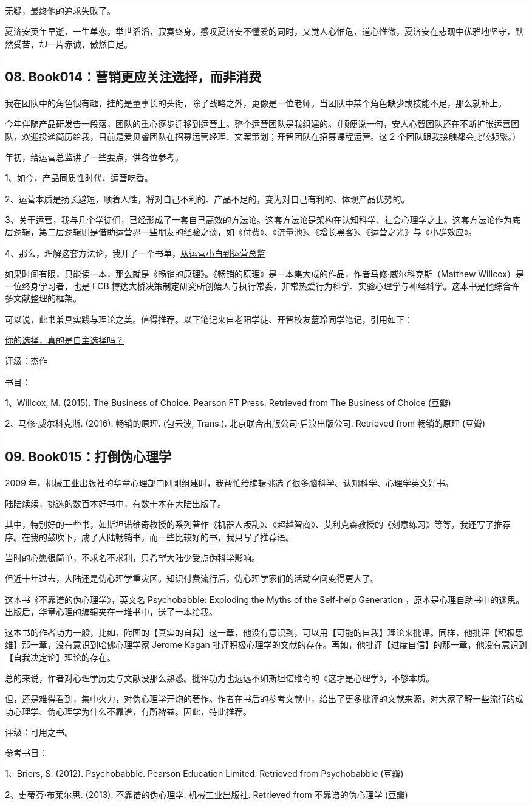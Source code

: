 无疑，最终他的追求失败了。

夏济安英年早逝，一生单恋，举世滔滔，寂寞终身。感叹夏济安不懂爱的同时，又觉人心惟危，道心惟微，夏济安在悲观中优雅地坚守，默然受苦，却一片赤诚，傲然自足。

## 08. Book014：营销更应关注选择，而非消费

我在团队中的角色很有趣，挂的是董事长的头衔，除了战略之外，更像是一位老师。当团队中某个角色缺少或技能不足，那么就补上。

今年伴随产品研发告一段落，团队的重心逐步迁移到运营上。整个运营团队是我组建的。（顺便说一句，安人心智团队还在不断扩张运营团队，欢迎投递简历给我，目前是爱贝睿团队在招募运营经理、文案策划；开智团队在招募课程运营。这 2 个团队跟我接触都会比较频繁。）

年初，给运营总监讲了一些要点，供各位参考。

1、如今，产品同质性时代，运营吃香。

2、运营本质是扬长避短，顺着人性，将对自己不利的、产品不足的，变为对自己有利的、体现产品优势的。

3、关于运营，我与几个学徒们，已经形成了一套自己高效的方法论。这套方法论是架构在认知科学、社会心理学之上。这套方法论作为底层逻辑，第二层逻辑则是借助运营界一些朋友的经验之谈，如《付费》、《流量池》、《增长黑客》、《运营之光》与《小群效应》。

4、那么，理解这套方法论，我开了一个书单，[从运营小白到运营总监](https://www.douban.com/doulist/46315770/)

如果时间有限，只能读一本，那么就是《畅销的原理》。《畅销的原理》是一本集大成的作品，作者马修·威尔科克斯（Matthew Willcox）是一位终身学习者，也是 FCB 博达大桥决策制定研究所创始人与执行常委，非常热爱行为科学、实验心理学与神经科学。这本书是他综合许多文献整理的框架。

可以说，此书兼具实践与理论之美。值得推荐。以下笔记来自老阳学徒、开智校友蓝玲同学笔记，引用如下：

[你的选择，真的是自主选择吗？](https://mp.weixin.qq.com/s/YXlnWRVTmvIj_A8zaJlscQ)

评级：杰作

书目：

1、Willcox, M. (2015). The Business of Choice. Pearson FT Press. Retrieved from The Business of Choice (豆瓣)

2、马修·威尔科克斯. (2016). 畅销的原理. (包云波, Trans.). 北京联合出版公司·后浪出版公司. Retrieved from 畅销的原理 (豆瓣)

## 09. Book015：打倒伪心理学

2009 年，机械工业出版社的华章心理部门刚刚组建时，我帮忙给编辑挑选了很多脑科学、认知科学、心理学英文好书。

陆陆续续，挑选的数百本好书中，有数十本在大陆出版了。

其中，特别好的一些书，如斯坦诺维奇教授的系列著作《机器人叛乱》、《超越智商》、艾利克森教授的《刻意练习》等等，我还写了推荐序。在我的鼓吹下，成了大陆畅销书。而一些比较好的书，我只写了推荐语。

当时的心愿很简单，不求名不求利，只希望大陆少受点伪科学影响。

但近十年过去，大陆还是伪心理学重灾区。知识付费流行后，伪心理学家们的活动空间变得更大了。

这本书《不靠谱的伪心理学》，英文名   Psychobabble: Exploding the Myths of the Self-help Generation ，原本是心理自助书中的迷思。出版后，华章心理的编辑夹在一堆书中，送了一本给我。

这本书的作者功力一般，比如，附图的【真实的自我】这一章，他没有意识到，可以用【可能的自我】理论来批评。同样，他批评【积极思维】那一章，没有意识到哈佛心理学家 Jerome Kagan 批评积极心理学的文献的存在。再如，他批评【过度自信】的那一章，他没有意识到【自我决定论】理论的存在。

总的来说，作者对心理学历史与文献没那么熟悉。批评功力也远远不如斯坦诺维奇的《这才是心理学》，不够本质。

但，还是难得看到，集中火力，对伪心理学开炮的著作。作者在书后的参考文献中，给出了更多批评的文献来源，对大家了解一些流行的成功心理学、伪心理学为什么不靠谱，有所裨益。因此，特此推荐。

评级：可用之书。

参考书目：

1、Briers, S. (2012). Psychobabble. Pearson Education Limited. Retrieved from Psychobabble (豆瓣)

2、史蒂芬·布莱尔思. (2013). 不靠谱的伪心理学. 机械工业出版社. Retrieved from 不靠谱的伪心理学 (豆瓣)
